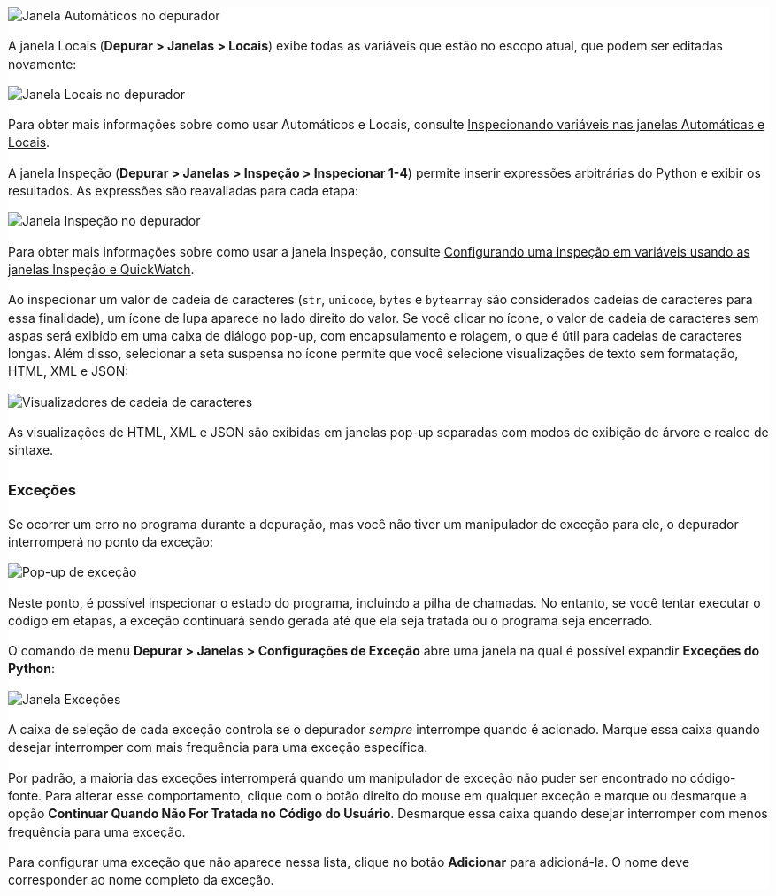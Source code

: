 ![Janela Automáticos no depurador](media/debugging-autos-window.png)

A janela Locais (**Depurar > Janelas > Locais**) exibe todas as variáveis que estão no escopo atual, que podem ser editadas novamente:

![Janela Locais no depurador](media/debugging-locals-window.png)

Para obter mais informações sobre como usar Automáticos e Locais, consulte [Inspecionando variáveis nas janelas Automáticas e Locais](../debugger/autos-and-locals-windows.md).

A janela Inspeção (**Depurar > Janelas > Inspeção > Inspecionar 1-4**) permite inserir expressões arbitrárias do Python e exibir os resultados. As expressões são reavaliadas para cada etapa:

![Janela Inspeção no depurador](media/debugging-watch-window.png)

Para obter mais informações sobre como usar a janela Inspeção, consulte [Configurando uma inspeção em variáveis usando as janelas Inspeção e QuickWatch](../debugger/watch-and-quickwatch-windows.md).

Ao inspecionar um valor de cadeia de caracteres (`str`, `unicode`, `bytes` e `bytearray` são considerados cadeias de caracteres para essa finalidade), um ícone de lupa aparece no lado direito do valor. Se você clicar no ícone, o valor de cadeia de caracteres sem aspas será exibido em uma caixa de diálogo pop-up, com encapsulamento e rolagem, o que é útil para cadeias de caracteres longas. Além disso, selecionar a seta suspensa no ícone permite que você selecione visualizações de texto sem formatação, HTML, XML e JSON:

![Visualizadores de cadeia de caracteres](media/debugging-string-visualizers.png)

As visualizações de HTML, XML e JSON são exibidas em janelas pop-up separadas com modos de exibição de árvore e realce de sintaxe.

### <a name="exceptions"></a>Exceções

Se ocorrer um erro no programa durante a depuração, mas você não tiver um manipulador de exceção para ele, o depurador interromperá no ponto da exceção:

![Pop-up de exceção](media/debugging-exception-popup.png)

Neste ponto, é possível inspecionar o estado do programa, incluindo a pilha de chamadas. No entanto, se você tentar executar o código em etapas, a exceção continuará sendo gerada até que ela seja tratada ou o programa seja encerrado.

O comando de menu **Depurar > Janelas > Configurações de Exceção** abre uma janela na qual é possível expandir **Exceções do Python**:

![Janela Exceções](media/debugging-exception-settings.png)

A caixa de seleção de cada exceção controla se o depurador *sempre* interrompe quando é acionado. Marque essa caixa quando desejar interromper com mais frequência para uma exceção específica.

Por padrão, a maioria das exceções interromperá quando um manipulador de exceção não puder ser encontrado no código-fonte. Para alterar esse comportamento, clique com o botão direito do mouse em qualquer exceção e marque ou desmarque a opção **Continuar Quando Não For Tratada no Código do Usuário**. Desmarque essa caixa quando desejar interromper com menos frequência para uma exceção.

Para configurar uma exceção que não aparece nessa lista, clique no botão **Adicionar** para adicioná-la. O nome deve corresponder ao nome completo da exceção.
